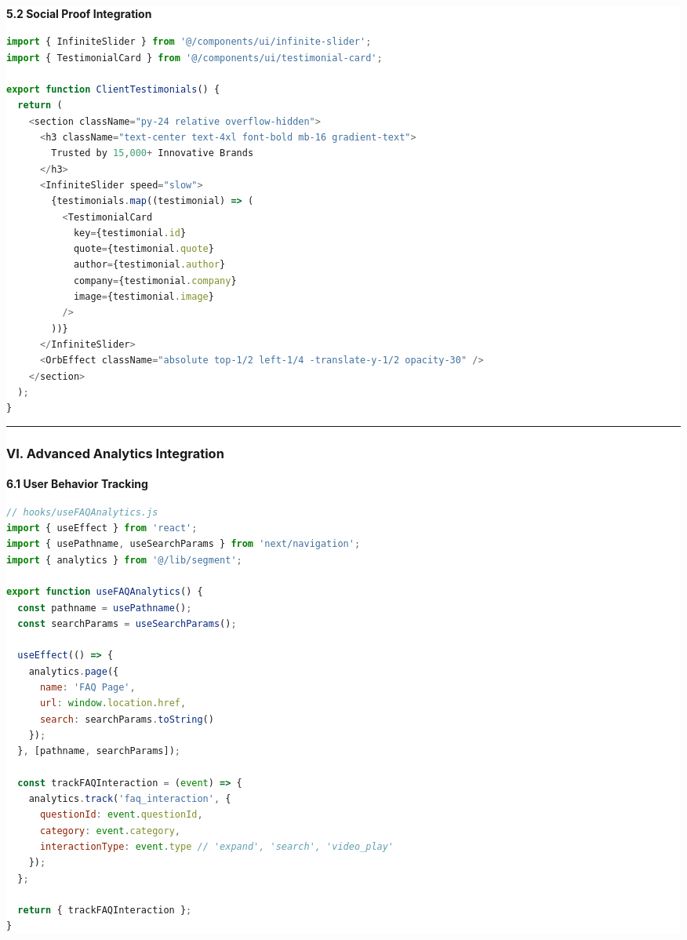 **5.2 Social Proof Integration**  
```javascript
import { InfiniteSlider } from '@/components/ui/infinite-slider';
import { TestimonialCard } from '@/components/ui/testimonial-card';

export function ClientTestimonials() {
  return (
    <section className="py-24 relative overflow-hidden">
      <h3 className="text-center text-4xl font-bold mb-16 gradient-text">
        Trusted by 15,000+ Innovative Brands
      </h3>
      <InfiniteSlider speed="slow">
        {testimonials.map((testimonial) => (
          <TestimonialCard 
            key={testimonial.id}
            quote={testimonial.quote}
            author={testimonial.author}
            company={testimonial.company}
            image={testimonial.image}
          />
        ))}
      </InfiniteSlider>
      <OrbEffect className="absolute top-1/2 left-1/4 -translate-y-1/2 opacity-30" />
    </section>
  );
}
```  

---

### **VI. Advanced Analytics Integration**  
**6.1 User Behavior Tracking**  
```javascript
// hooks/useFAQAnalytics.js
import { useEffect } from 'react';
import { usePathname, useSearchParams } from 'next/navigation';
import { analytics } from '@/lib/segment';

export function useFAQAnalytics() {
  const pathname = usePathname();
  const searchParams = useSearchParams();

  useEffect(() => {
    analytics.page({
      name: 'FAQ Page',
      url: window.location.href,
      search: searchParams.toString()
    });
  }, [pathname, searchParams]);

  const trackFAQInteraction = (event) => {
    analytics.track('faq_interaction', {
      questionId: event.questionId,
      category: event.category,
      interactionType: event.type // 'expand', 'search', 'video_play'
    });
  };

  return { trackFAQInteraction };
}
```  
